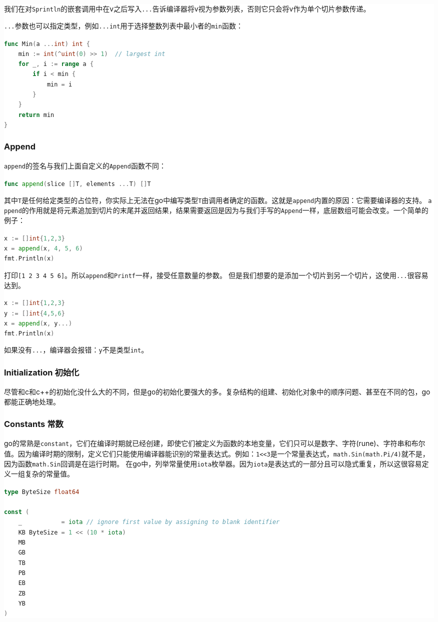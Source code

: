 我们在对`Sprintln`的嵌套调用中在v之后写入`...`告诉编译器将v视为参数列表，否则它只会将v作为单个切片参数传递。

`...`参数也可以指定类型，例如`...int`用于选择整数列表中最小者的`min`函数：

```go
func Min(a ...int) int {
    min := int(^uint(0) >> 1)  // largest int
    for _, i := range a {
        if i < min {
            min = i
        }
    }
    return min
}
```

### Append

`append`的签名与我们上面自定义的`Append`函数不同：

```go
func append(slice []T, elements ...T) []T
```

其中`T`是任何给定类型的占位符，你实际上无法在go中编写类型`T`由调用者确定的函数。这就是`append`内置的原因：它需要编译器的支持。
`append`的作用就是将元素追加到切片的末尾并返回结果，结果需要返回是因为与我们手写的`Append`一样，底层数组可能会改变。一个简单的例子：

```go
x := []int{1,2,3}
x = append(x, 4, 5, 6)
fmt.Println(x)
```

打印`[1 2 3 4 5 6]`。所以`append`和`Printf`一样，接受任意数量的参数。
但是我们想要的是添加一个切片到另一个切片，这使用`...`很容易达到。

```go
x := []int{1,2,3}
y := []int{4,5,6}
x = append(x, y...)
fmt.Println(x)
```

如果没有`...`，编译器会报错：`y`不是类型`int`。

### Initialization 初始化

尽管和c和c++的初始化没什么大的不同，但是go的初始化要强大的多。复杂结构的组建、初始化对象中的顺序问题、甚至在不同的包，go都能正确地处理。

### Constants 常数

go的常熟是`constant`，它们在编译时期就已经创建，即使它们被定义为函数的本地变量，它们只可以是数字、字符(rune)、字符串和布尔值。因为编译时期的限制，定义它们只能使用编译器能识别的常量表达式。例如：`1<<3`是一个常量表达式，`math.Sin(math.Pi/4)`就不是，因为函数`math.Sin`回调是在运行时期。
在go中，列举常量使用`iota`枚举器。因为`iota`是表达式的一部分且可以隐式重复，所以这很容易定义一组复杂的常量值。

```go
type ByteSize float64

const (
    _           = iota // ignore first value by assigning to blank identifier
    KB ByteSize = 1 << (10 * iota)
    MB
    GB
    TB
    PB
    EB
    ZB
    YB
)
```
